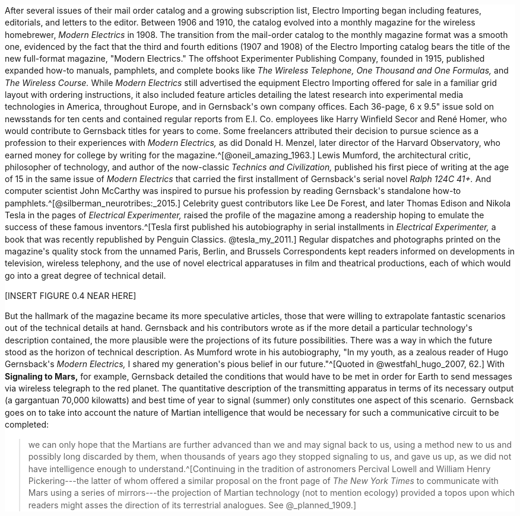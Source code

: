 After several issues of their mail order catalog and a growing subscription list, Electro Importing began including features, editorials, and letters to the editor. Between 1906 and 1910, the catalog evolved into a monthly magazine for the wireless homebrewer, *Modern Electrics* in 1908.  The transition from the mail-order catalog to the monthly magazine format was a smooth one, evidenced by the fact that the third and fourth editions (1907 and 1908) of the Electro Importing catalog bears the title of the new full-format magazine, "Modern Electrics."  The offshoot Experimenter Publishing Company, founded in 1915, published expanded how-to manuals, pamphlets, and complete books like *The Wireless Telephone,* *One Thousand and One Formulas,* and *The Wireless Course.*  While *Modern Electrics* still advertised the equipment Electro Importing offered for sale in a familiar grid layout with ordering instructions, it also included feature articles detailing the latest research into experimental media technologies in America, throughout Europe, and in Gernsback's own company offices.  Each 36-page, 6 x 9.5" issue sold on newsstands for ten cents and contained regular reports from E.I. Co. employees like Harry Winfield Secor and René Homer, who would contribute to Gernsback titles for years to come.  Some freelancers attributed their decision to pursue science as a profession to their experiences with *Modern Electrics,* as did Donald H. Menzel, later director of the Harvard Observatory, who earned money for college by writing for the magazine.^[@oneil_amazing_1963.]  Lewis Mumford, the architectural critic, philosopher of technology, and author of the now-classic *Technics and Civilization,* published his first piece of writing at the age of 15 in the same issue of *Modern Electrics* that carried the first installment of Gernsback's serial novel *Ralph 124C 41+.*  And computer scientist John McCarthy was inspired to pursue his profession by reading Gernsback's standalone how-to pamphlets.^[@silberman_neurotribes:_2015.]  Celebrity guest contributors like Lee De Forest, and later Thomas Edison and Nikola Tesla in the pages of *Electrical Experimenter,* raised the profile of the magazine among a readership hoping to emulate the success of these famous inventors.^[Tesla first published his autobiography in serial installments in *Electrical Experimenter,* a book that was recently republished by Penguin Classics. @tesla_my_2011.]  Regular dispatches and photographs printed on the magazine's quality stock from the unnamed Paris, Berlin, and Brussels Correspondents kept readers informed on developments in television, wireless telephony, and the use of novel electrical apparatuses in film and theatrical productions, each of which would go into a great degree of technical detail.  

[INSERT FIGURE 0.4 NEAR HERE]

But the hallmark of the magazine became its more speculative articles, those that were willing to extrapolate fantastic scenarios out of the technical details at hand.  Gernsback and his contributors wrote as if the more detail a particular technology's description contained, the more plausible were the projections of its future possibilities.  There was a way in which the future stood as the horizon of technical description.  As Mumford wrote in his autobiography, "In my youth, as a zealous reader of Hugo Gernsback's *Modern Electrics,* I shared my generation's pious belief in our future."^[Quoted in @westfahl_hugo_2007, 62.]  With **Signaling to Mars,** for example, Gernsback detailed the conditions that would have to be met in order for Earth to send messages via wireless telegraph to the red planet.  The quantitative description of the transmitting apparatus in terms of its necessary output (a gargantuan 70,000 kilowatts) and best time of year to signal (summer) only constitutes one aspect of this scenario.  Gernsback goes on to take into account the nature of Martian intelligence that would be necessary for such a communicative circuit to be completed:

> we can only hope that the Martians are further advanced than we and may signal back to us, using a method new to us and possibly long discarded by them, when thousands of years ago they stopped signaling to us, and gave us up, as we did not have intelligence enough to understand.^[Continuing in the tradition of astronomers Percival Lowell and William Henry Pickering---the latter of whom offered a similar proposal on the front page of *The New York Times* to communicate with Mars using a series of mirrors---the projection of Martian technology (not to mention ecology) provided a topos upon which readers might asses the direction of its terrestrial analogues.  See @_planned_1909.]


[^psmm]: *Modern Electrics* continued under new ownership as *Modern Electrics and Mechanics* for two years before acquiring and taking on the name of *Popular Science Monthly* in April 1915, a magazine whose publishers were looking to update the format it had run since 1872: reprints of European science periodicals with little to no illustration.  Under the editorship of Waldemar Kaempffert, the new *Popular Science* tried to increase its readership with short-form writing, dense photo spreads packed onto every page, and a far more generalist approach to "science."  One would now find articles on developments in criminology, warfare, and motion pictures in a magazine that only a year earlier covered entomology, evolution, and pathology.  It continues to be published today.  For an overview of Kaempffert's editorial philosophy, see @kaempffert_vision_1916.
[^prdt]: Moskowitz lists the predictions in *Ralph 124C 41+* alone: "Fluorescent lighting, skywriting, automatic packaging machines, plastics, the radio directional range finder, juke boxes, liquid fertilizer, hydroponics, tape recorders, rustproof steel, loud speakers, night baseball, aquacades, microfilm, television, radio networks, vending machines dispensing hot and cold foods and liquids, flying saucers, a device for teaching while the user is asleep, solar energy for heat and power, fabrics from glass, synthetic materials such as nylon for wearing apparel, and, of course, space travel are but a few." @moskowitz_explorers_1963, 233.
